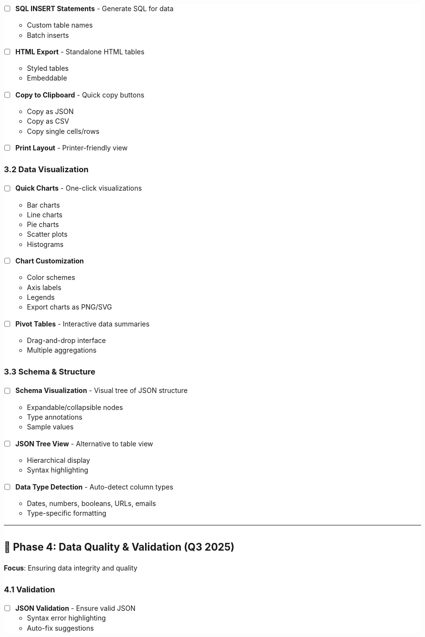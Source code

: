 - [ ] **SQL INSERT Statements** - Generate SQL for data
  - Custom table names
  - Batch inserts

- [ ] **HTML Export** - Standalone HTML tables
  - Styled tables
  - Embeddable

- [ ] **Copy to Clipboard** - Quick copy buttons
  - Copy as JSON
  - Copy as CSV
  - Copy single cells/rows

- [ ] **Print Layout** - Printer-friendly view

### 3.2 Data Visualization
- [ ] **Quick Charts** - One-click visualizations
  - Bar charts
  - Line charts
  - Pie charts
  - Scatter plots
  - Histograms

- [ ] **Chart Customization**
  - Color schemes
  - Axis labels
  - Legends
  - Export charts as PNG/SVG

- [ ] **Pivot Tables** - Interactive data summaries
  - Drag-and-drop interface
  - Multiple aggregations

### 3.3 Schema & Structure
- [ ] **Schema Visualization** - Visual tree of JSON structure
  - Expandable/collapsible nodes
  - Type annotations
  - Sample values

- [ ] **JSON Tree View** - Alternative to table view
  - Hierarchical display
  - Syntax highlighting

- [ ] **Data Type Detection** - Auto-detect column types
  - Dates, numbers, booleans, URLs, emails
  - Type-specific formatting

---

## 🔧 Phase 4: Data Quality & Validation (Q3 2025)

**Focus**: Ensuring data integrity and quality

### 4.1 Validation
- [ ] **JSON Validation** - Ensure valid JSON
  - Syntax error highlighting
  - Auto-fix suggestions
